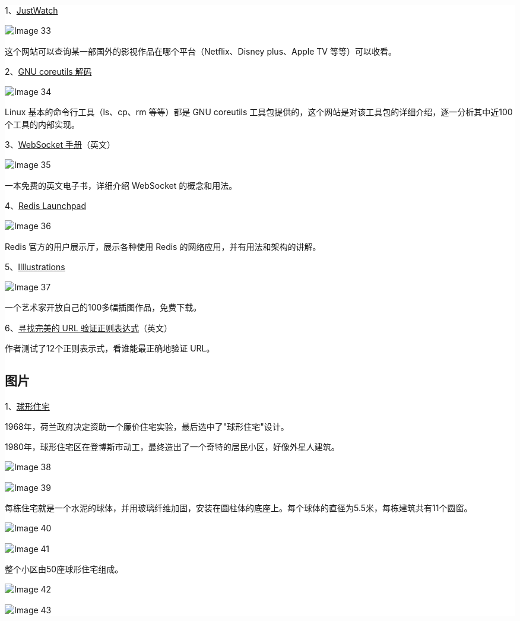 1、[JustWatch](https://www.justwatch.com/)

![Image 33](https://cdn.beekka.com/blogimg/asset/202201/bg2022011312.webp)

这个网站可以查询某一部国外的影视作品在哪个平台（Netflix、Disney plus、Apple TV 等等）可以收看。

2、[GNU coreutils 解码](http://www.maizure.org/projects/decoded-gnu-coreutils/index.html)

![Image 34](https://cdn.beekka.com/blogimg/asset/202201/bg2022011202.webp)

Linux 基本的命令行工具（ls、cp、rm 等等）都是 GNU coreutils 工具包提供的，这个网站是对该工具包的详细介绍，逐一分析其中近100个工具的内部实现。

3、[WebSocket 手册](https://ably.com/blog/introducing-the-websocket-handbook)（英文）

![Image 35](https://cdn.beekka.com/blogimg/asset/202201/bg2022011206.webp)

一本免费的英文电子书，详细介绍 WebSocket 的概念和用法。

4、[Redis Launchpad](https://launchpad.redis.com/)

![Image 36](https://cdn.beekka.com/blogimg/asset/202109/bg2021092316.jpg)

Redis 官方的用户展示厅，展示各种使用 Redis 的网络应用，并有用法和架构的讲解。

5、[Illlustrations](https://illlustrations.co/)

![Image 37](https://cdn.beekka.com/blogimg/asset/202108/bg2021083110.jpg)

一个艺术家开放自己的100多幅插图作品，免费下载。

6、[寻找完美的 URL 验证正则表达式](https://mathiasbynens.be/demo/url-regex)（英文）

作者测试了12个正则表示式，看谁能最正确地验证 URL。

图片
--

1、[球形住宅](https://unusualplaces.org/bolwoningen-neighborhood-of-spherical-homes/)

1968年，荷兰政府决定资助一个廉价住宅实验，最后选中了"球形住宅"设计。

1980年，球形住宅区在登博斯市动工，最终造出了一个奇特的居民小区，好像外星人建筑。

![Image 38](https://cdn.beekka.com/blogimg/asset/202109/bg2021091901.jpg)

![Image 39](https://cdn.beekka.com/blogimg/asset/202109/bg2021091902.jpg)

每栋住宅就是一个水泥的球体，并用玻璃纤维加固，安装在圆柱体的底座上。每个球体的直径为5.5米，每栋建筑共有11个圆窗。

![Image 40](https://cdn.beekka.com/blogimg/asset/202109/bg2021091903.jpg)

![Image 41](https://cdn.beekka.com/blogimg/asset/202109/bg2021091904.jpg)

整个小区由50座球形住宅组成。

![Image 42](https://cdn.beekka.com/blogimg/asset/202109/bg2021091905.jpg)

![Image 43](https://cdn.beekka.com/blogimg/asset/202109/bg2021091910.jpg)
